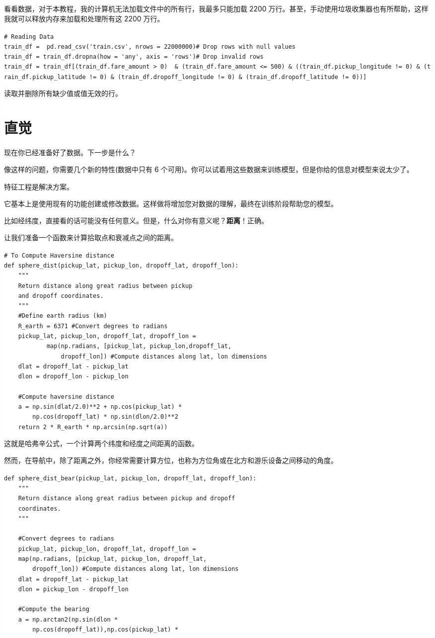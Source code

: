 看看数据，对于本教程，我的计算机无法加载文件中的所有行，我最多只能加载 2200 万行。甚至，手动使用垃圾收集器也有所帮助，这样我就可以释放内存来加载和处理所有这 2200 万行。

```
# Reading Data
train_df =  pd.read_csv('train.csv', nrows = 22000000)# Drop rows with null values
train_df = train_df.dropna(how = 'any', axis = 'rows')# Drop invalid rows
train_df = train_df[(train_df.fare_amount > 0)  & (train_df.fare_amount <= 500) & ((train_df.pickup_longitude != 0) & (train_df.pickup_latitude != 0) & (train_df.dropoff_longitude != 0) & (train_df.dropoff_latitude != 0))]
```

读取并删除所有缺少值或值无效的行。

# 直觉

现在你已经准备好了数据。下一步是什么？

像这样的问题，你需要几个新的特性(数据中只有 6 个可用)。你可以试着用这些数据来训练模型，但是你给的信息对模型来说太少了。

特征工程是解决方案。

它基本上是使用现有的功能创建或修改数据。这样做将增加您对数据的理解，最终在训练阶段帮助您的模型。

比如经纬度，直接看的话可能没有任何意义。但是，什么对你有意义呢？**距离**！正确。

让我们准备一个函数来计算拾取点和衰减点之间的距离。

```
# To Compute Haversine distance
def sphere_dist(pickup_lat, pickup_lon, dropoff_lat, dropoff_lon):
    """
    Return distance along great radius between pickup 
    and dropoff coordinates.
    """
    #Define earth radius (km)
    R_earth = 6371 #Convert degrees to radians
    pickup_lat, pickup_lon, dropoff_lat, dropoff_lon =
            map(np.radians, [pickup_lat, pickup_lon,dropoff_lat,        
                dropoff_lon]) #Compute distances along lat, lon dimensions
    dlat = dropoff_lat - pickup_lat
    dlon = dropoff_lon - pickup_lon

    #Compute haversine distance
    a = np.sin(dlat/2.0)**2 + np.cos(pickup_lat) * 
        np.cos(dropoff_lat) * np.sin(dlon/2.0)**2
    return 2 * R_earth * np.arcsin(np.sqrt(a))
```

这就是哈弗辛公式，一个计算两个纬度和经度之间距离的函数。

然而，在导航中，除了距离之外，你经常需要计算方位，也称为方位角或在北方和游乐设备之间移动的角度。

```
def sphere_dist_bear(pickup_lat, pickup_lon, dropoff_lat, dropoff_lon):
    """
    Return distance along great radius between pickup and dropoff 
    coordinates.
    """

    #Convert degrees to radians
    pickup_lat, pickup_lon, dropoff_lat, dropoff_lon = 
    map(np.radians, [pickup_lat, pickup_lon, dropoff_lat, 
        dropoff_lon]) #Compute distances along lat, lon dimensions
    dlat = dropoff_lat - pickup_lat
    dlon = pickup_lon - dropoff_lon

    #Compute the bearing
    a = np.arctan2(np.sin(dlon * 
        np.cos(dropoff_lat)),np.cos(pickup_lat) * 
```